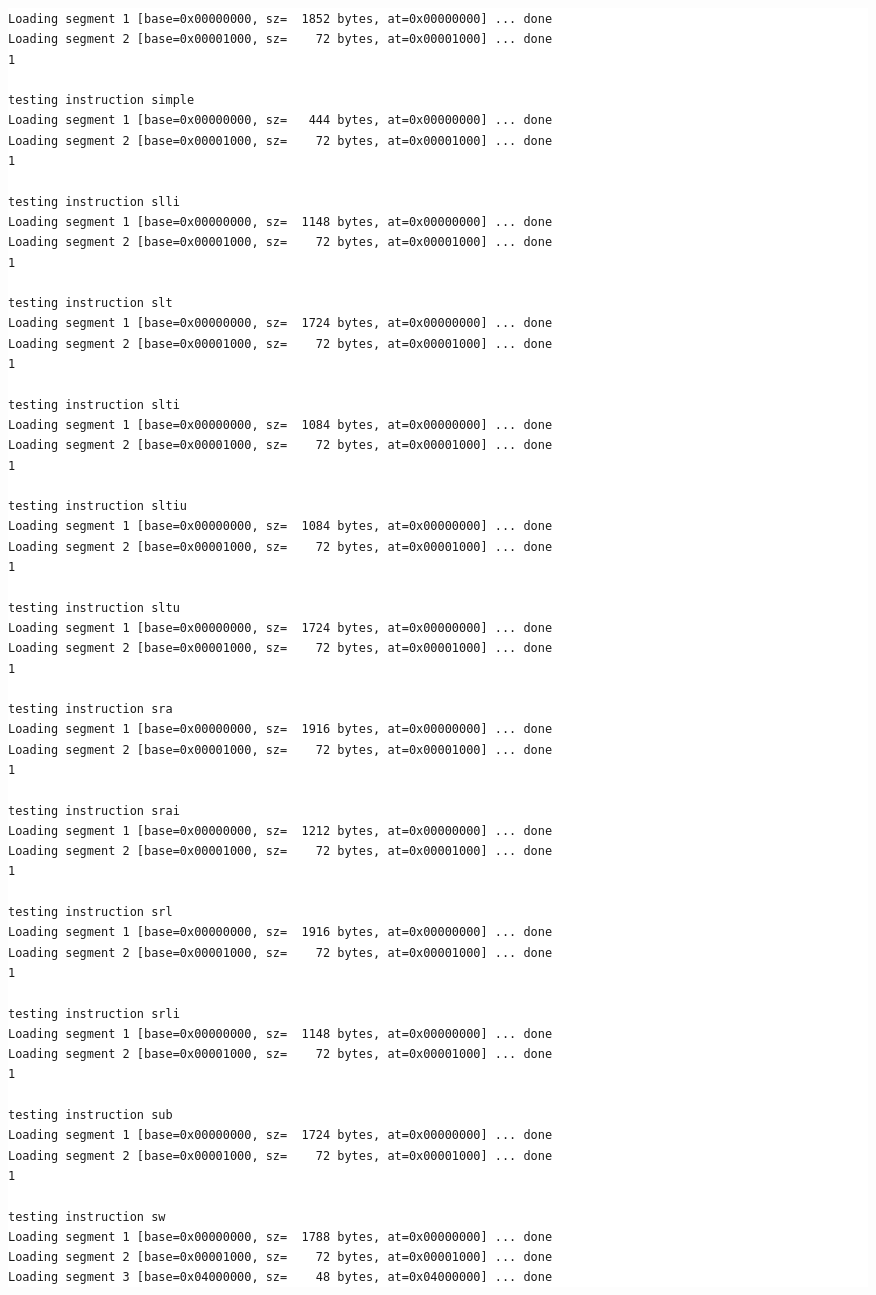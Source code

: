 ```makefile
Loading segment 1 [base=0x00000000, sz=  1852 bytes, at=0x00000000] ...	done
Loading segment 2 [base=0x00001000, sz=    72 bytes, at=0x00001000] ...	done
1

testing instruction simple
Loading segment 1 [base=0x00000000, sz=   444 bytes, at=0x00000000] ...	done
Loading segment 2 [base=0x00001000, sz=    72 bytes, at=0x00001000] ...	done
1

testing instruction slli
Loading segment 1 [base=0x00000000, sz=  1148 bytes, at=0x00000000] ...	done
Loading segment 2 [base=0x00001000, sz=    72 bytes, at=0x00001000] ...	done
1

testing instruction slt
Loading segment 1 [base=0x00000000, sz=  1724 bytes, at=0x00000000] ...	done
Loading segment 2 [base=0x00001000, sz=    72 bytes, at=0x00001000] ...	done
1

testing instruction slti
Loading segment 1 [base=0x00000000, sz=  1084 bytes, at=0x00000000] ...	done
Loading segment 2 [base=0x00001000, sz=    72 bytes, at=0x00001000] ...	done
1

testing instruction sltiu
Loading segment 1 [base=0x00000000, sz=  1084 bytes, at=0x00000000] ...	done
Loading segment 2 [base=0x00001000, sz=    72 bytes, at=0x00001000] ...	done
1

testing instruction sltu
Loading segment 1 [base=0x00000000, sz=  1724 bytes, at=0x00000000] ...	done
Loading segment 2 [base=0x00001000, sz=    72 bytes, at=0x00001000] ...	done
1

testing instruction sra
Loading segment 1 [base=0x00000000, sz=  1916 bytes, at=0x00000000] ...	done
Loading segment 2 [base=0x00001000, sz=    72 bytes, at=0x00001000] ...	done
1

testing instruction srai
Loading segment 1 [base=0x00000000, sz=  1212 bytes, at=0x00000000] ...	done
Loading segment 2 [base=0x00001000, sz=    72 bytes, at=0x00001000] ...	done
1

testing instruction srl
Loading segment 1 [base=0x00000000, sz=  1916 bytes, at=0x00000000] ...	done
Loading segment 2 [base=0x00001000, sz=    72 bytes, at=0x00001000] ...	done
1

testing instruction srli
Loading segment 1 [base=0x00000000, sz=  1148 bytes, at=0x00000000] ...	done
Loading segment 2 [base=0x00001000, sz=    72 bytes, at=0x00001000] ...	done
1

testing instruction sub
Loading segment 1 [base=0x00000000, sz=  1724 bytes, at=0x00000000] ...	done
Loading segment 2 [base=0x00001000, sz=    72 bytes, at=0x00001000] ...	done
1

testing instruction sw
Loading segment 1 [base=0x00000000, sz=  1788 bytes, at=0x00000000] ...	done
Loading segment 2 [base=0x00001000, sz=    72 bytes, at=0x00001000] ...	done
Loading segment 3 [base=0x04000000, sz=    48 bytes, at=0x04000000] ...	done
```